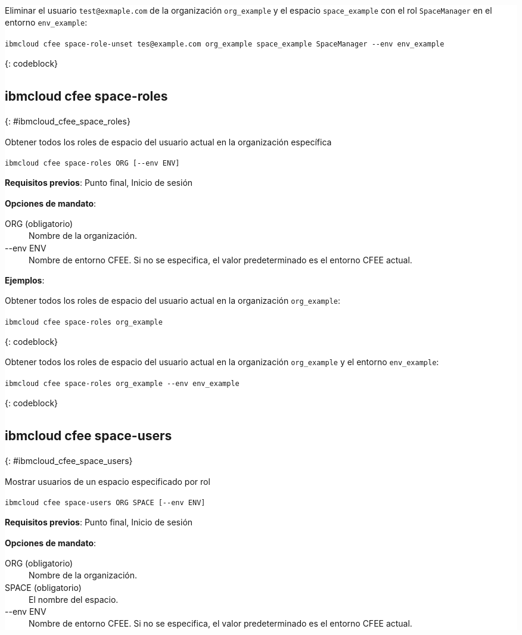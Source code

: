 Eliminar el usuario `test@exmaple.com` de la organización `org_example` y el espacio `space_example` con el rol `SpaceManager` en el entorno `env_example`:
```
ibmcloud cfee space-role-unset tes@example.com org_example space_example SpaceManager --env env_example
```
{: codeblock}

## ibmcloud cfee space-roles
{: #ibmcloud_cfee_space_roles}

Obtener todos los roles de espacio del usuario actual en la organización específica

```
ibmcloud cfee space-roles ORG [--env ENV]
```

<strong>Requisitos previos</strong>: Punto final, Inicio de sesión

<strong>Opciones de mandato</strong>:
  <dl>
   <dt>ORG (obligatorio)</dt>
   <dd>Nombre de la organización.</dd>
   <dt>--env ENV</dt>
   <dd>Nombre de entorno CFEE. Si no se especifica, el valor predeterminado es el entorno CFEE actual.</dd>
  </dl>

<strong>Ejemplos</strong>:

Obtener todos los roles de espacio del usuario actual en la organización `org_example`:
```
ibmcloud cfee space-roles org_example
```
{: codeblock}

Obtener todos los roles de espacio del usuario actual en la organización `org_example` y el entorno `env_example`:
```
ibmcloud cfee space-roles org_example --env env_example
```
{: codeblock}

## ibmcloud cfee space-users
{: #ibmcloud_cfee_space_users}

Mostrar usuarios de un espacio especificado por rol
```
ibmcloud cfee space-users ORG SPACE [--env ENV]
```

<strong>Requisitos previos</strong>: Punto final, Inicio de sesión

<strong>Opciones de mandato</strong>:
  <dl>
   <dt>ORG (obligatorio)</dt>
   <dd>Nombre de la organización.</dd>
   <dt>SPACE (obligatorio)</dt>
   <dd>El nombre del espacio.</dd>
   <dt>--env ENV</dt>
   <dd>Nombre de entorno CFEE. Si no se especifica, el valor predeterminado es el entorno CFEE actual.</dd>
  </dl>
